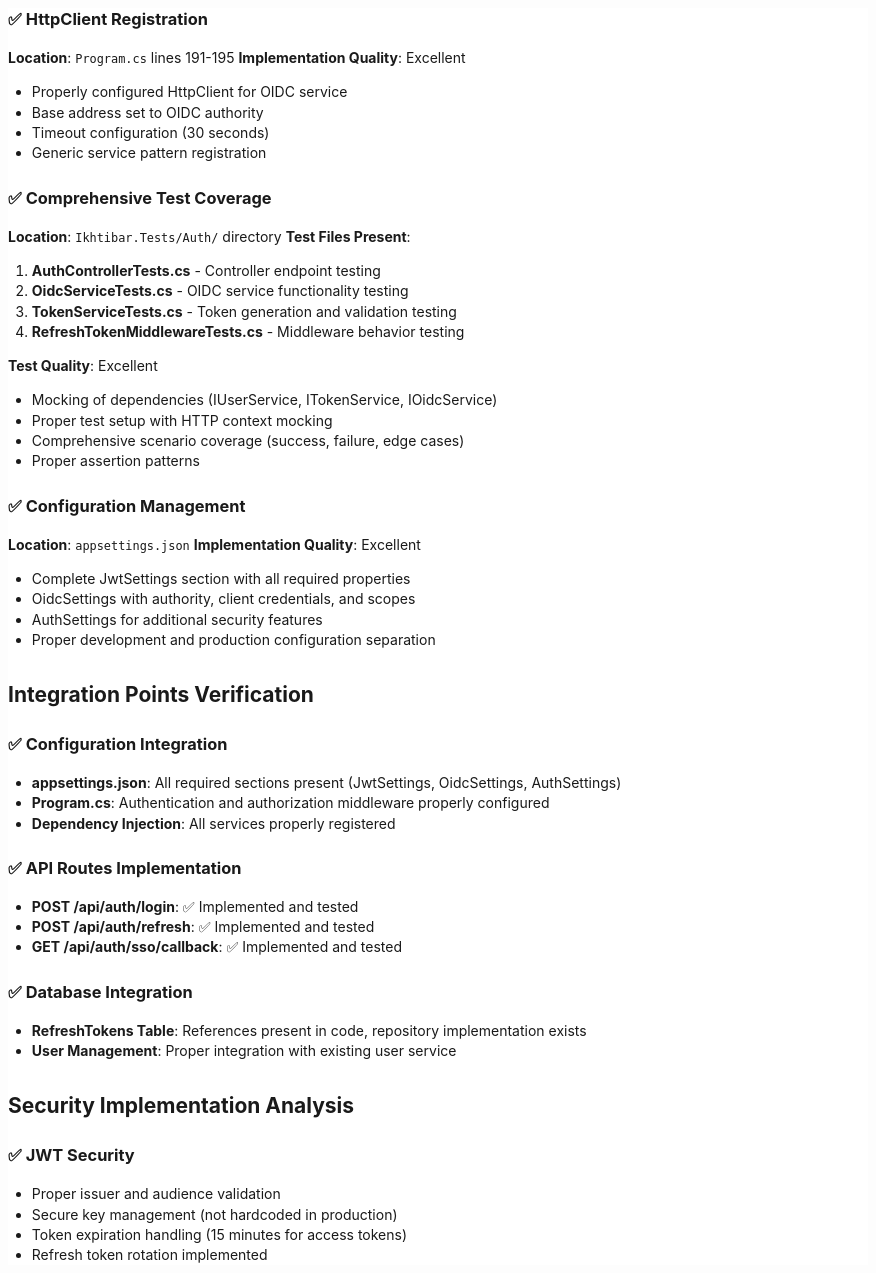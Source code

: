 ### ✅ HttpClient Registration
**Location**: `Program.cs` lines 191-195
**Implementation Quality**: Excellent
- Properly configured HttpClient for OIDC service
- Base address set to OIDC authority
- Timeout configuration (30 seconds)
- Generic service pattern registration

### ✅ Comprehensive Test Coverage
**Location**: `Ikhtibar.Tests/Auth/` directory
**Test Files Present**:
1. **AuthControllerTests.cs** - Controller endpoint testing
2. **OidcServiceTests.cs** - OIDC service functionality testing
3. **TokenServiceTests.cs** - Token generation and validation testing
4. **RefreshTokenMiddlewareTests.cs** - Middleware behavior testing

**Test Quality**: Excellent
- Mocking of dependencies (IUserService, ITokenService, IOidcService)
- Proper test setup with HTTP context mocking
- Comprehensive scenario coverage (success, failure, edge cases)
- Proper assertion patterns

### ✅ Configuration Management
**Location**: `appsettings.json`
**Implementation Quality**: Excellent
- Complete JwtSettings section with all required properties
- OidcSettings with authority, client credentials, and scopes
- AuthSettings for additional security features
- Proper development and production configuration separation

## Integration Points Verification

### ✅ Configuration Integration
- **appsettings.json**: All required sections present (JwtSettings, OidcSettings, AuthSettings)
- **Program.cs**: Authentication and authorization middleware properly configured
- **Dependency Injection**: All services properly registered

### ✅ API Routes Implementation
- **POST /api/auth/login**: ✅ Implemented and tested
- **POST /api/auth/refresh**: ✅ Implemented and tested
- **GET /api/auth/sso/callback**: ✅ Implemented and tested

### ✅ Database Integration
- **RefreshTokens Table**: References present in code, repository implementation exists
- **User Management**: Proper integration with existing user service

## Security Implementation Analysis

### ✅ JWT Security
- Proper issuer and audience validation
- Secure key management (not hardcoded in production)
- Token expiration handling (15 minutes for access tokens)
- Refresh token rotation implemented
